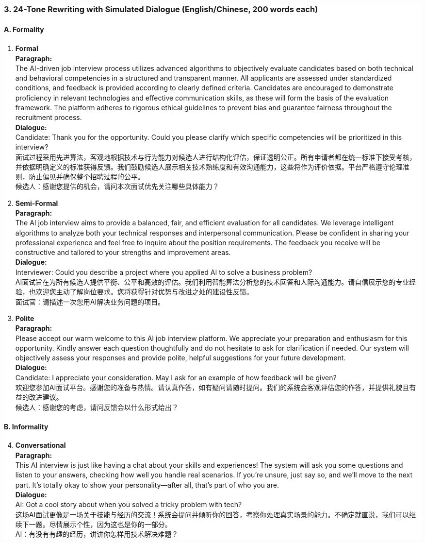 
### 3. 24-Tone Rewriting with Simulated Dialogue (English/Chinese, 200 words each)

#### A. Formality

1. **Formal**   
**Paragraph:**  
The AI-driven job interview process utilizes advanced algorithms to objectively evaluate candidates based on both technical and behavioral competencies in a structured and transparent manner. All applicants are assessed under standardized conditions, and feedback is provided according to clearly defined criteria. Candidates are encouraged to demonstrate proficiency in relevant technologies and effective communication skills, as these will form the basis of the evaluation framework. The platform adheres to rigorous ethical guidelines to prevent bias and guarantee fairness throughout the recruitment process.   
**Dialogue:**  
Candidate: Thank you for the opportunity. Could you please clarify which specific competencies will be prioritized in this interview?  
面试过程采用先进算法，客观地根据技术与行为能力对候选人进行结构化评估，保证透明公正。所有申请者都在统一标准下接受考核，并依据明确定义的标准获得反馈。我们鼓励候选人展示相关技术熟练度和有效沟通能力，这些将作为评价依据。平台严格遵守伦理准则，防止偏见并确保整个招聘过程的公平。  
候选人：感谢您提供的机会，请问本次面试优先关注哪些具体能力？

2. **Semi-Formal**  
**Paragraph:**  
The AI job interview aims to provide a balanced, fair, and efficient evaluation for all candidates. We leverage intelligent algorithms to analyze both your technical responses and interpersonal communication. Please be confident in sharing your professional experience and feel free to inquire about the position requirements. The feedback you receive will be constructive and tailored to your strengths and improvement areas.  
**Dialogue:**  
Interviewer: Could you describe a project where you applied AI to solve a business problem?  
AI面试旨在为所有候选人提供平衡、公平和高效的评估。我们利用智能算法分析您的技术回答和人际沟通能力。请自信展示您的专业经验，也欢迎您主动了解岗位要求。您将获得针对优势与改进之处的建设性反馈。  
面试官：请描述一次您用AI解决业务问题的项目。

3. **Polite**  
**Paragraph:**  
Please accept our warm welcome to this AI job interview platform. We appreciate your preparation and enthusiasm for this opportunity. Kindly answer each question thoughtfully and do not hesitate to ask for clarification if needed. Our system will objectively assess your responses and provide polite, helpful suggestions for your future development.  
**Dialogue:**  
Candidate: I appreciate your consideration. May I ask for an example of how feedback will be given?  
欢迎您参加AI面试平台。感谢您的准备与热情。请认真作答，如有疑问请随时提问。我们的系统会客观评估您的作答，并提供礼貌且有益的改进建议。  
候选人：感谢您的考虑，请问反馈会以什么形式给出？

#### B. Informality

4. **Conversational**  
**Paragraph:**  
This AI interview is just like having a chat about your skills and experiences! The system will ask you some questions and listen to your answers, checking how well you handle real scenarios. If you’re unsure, just say so, and we’ll move to the next part. It’s totally okay to show your personality—after all, that’s part of who you are.  
**Dialogue:**  
AI: Got a cool story about when you solved a tricky problem with tech?  
这场AI面试更像是一场关于技能与经历的交流！系统会提问并倾听你的回答，考察你处理真实场景的能力。不确定就直说，我们可以继续下一题。尽情展示个性，因为这也是你的一部分。  
AI：有没有有趣的经历，讲讲你怎样用技术解决难题？
